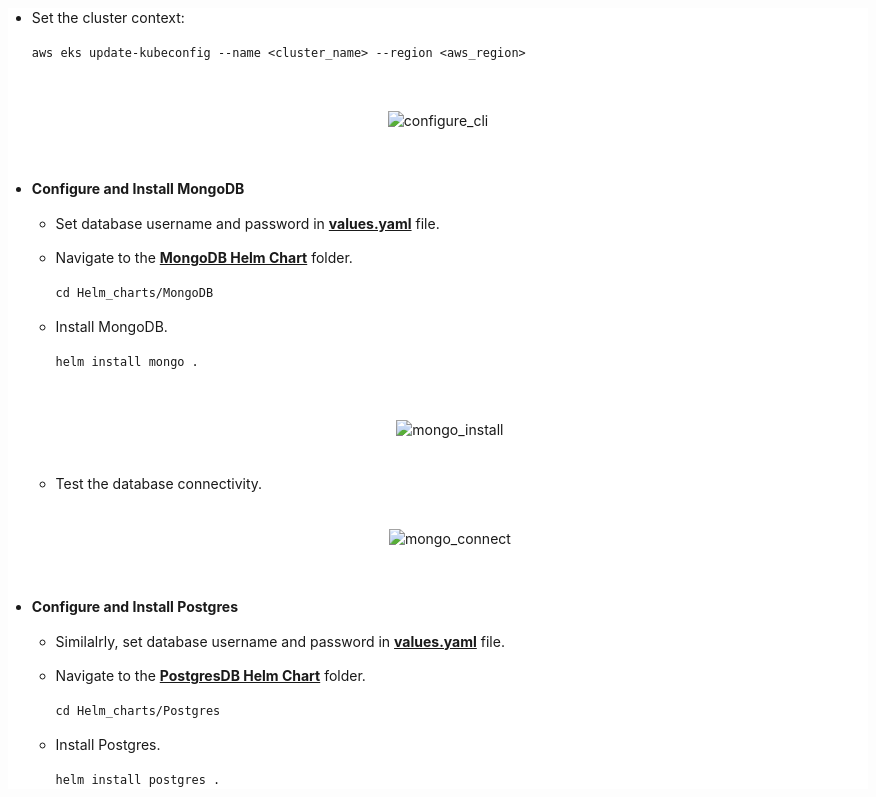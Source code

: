 * Set the cluster context:
   ```
   aws eks update-kubeconfig --name <cluster_name> --region <aws_region>
   ```

<br>
<p align="center">
  <img src="./Screenshots/16.jpg" width="600" title="configure_cli" alt="configure_cli">
</p>

<br>

   * __Configure and Install MongoDB__
      - Set database username and password in __[values.yaml](./Helm%20Charts/MongoDB/values.yaml)__ file.
      - Navigate to the __[MongoDB Helm Chart](./Helm%20Charts/MongoDB/)__ folder.

        ```
        cd Helm_charts/MongoDB
        ```

      - Install MongoDB.

        ```
        helm install mongo .
        ```

      <br>
      <p align="center">
        <img src="./Screenshots/17.jpg" width="600" title="mongo_install" alt="mongo_install">
      </p>
      <br>

      - Test the database connectivity.

      <br>
      <p align="center">
        <img src="./Screenshots/17b.jpg" width="600" title="mongo_connect" alt="mongo_connect">
      </p>
      <br>

   * __Configure and Install Postgres__
      - Similalrly, set database username and password in __[values.yaml](./Helm%20Charts/Postgres/values.yaml)__ file.
      - Navigate to the __[PostgresDB Helm Chart](./Helm%20Charts/Postgres/)__ folder.

        ```
        cd Helm_charts/Postgres
        ```

      - Install Postgres.

        ```
        helm install postgres .
        ```
